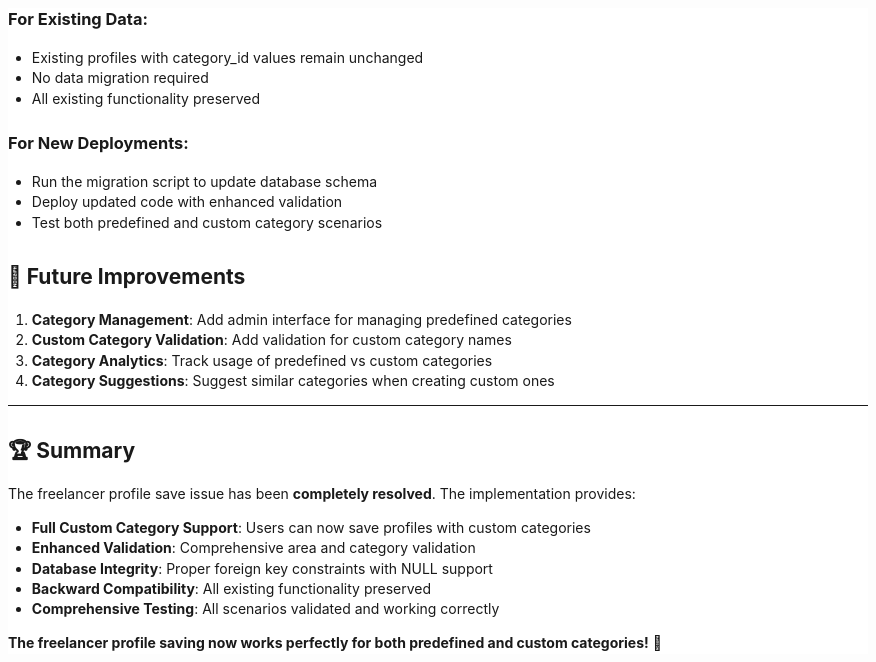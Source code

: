 ### **For Existing Data:**
- Existing profiles with category_id values remain unchanged
- No data migration required
- All existing functionality preserved

### **For New Deployments:**
- Run the migration script to update database schema
- Deploy updated code with enhanced validation
- Test both predefined and custom category scenarios

## 📝 Future Improvements

1. **Category Management**: Add admin interface for managing predefined categories
2. **Custom Category Validation**: Add validation for custom category names
3. **Category Analytics**: Track usage of predefined vs custom categories
4. **Category Suggestions**: Suggest similar categories when creating custom ones

---

## 🏆 Summary

The freelancer profile save issue has been **completely resolved**. The implementation provides:

- **Full Custom Category Support**: Users can now save profiles with custom categories
- **Enhanced Validation**: Comprehensive area and category validation
- **Database Integrity**: Proper foreign key constraints with NULL support
- **Backward Compatibility**: All existing functionality preserved
- **Comprehensive Testing**: All scenarios validated and working correctly

**The freelancer profile saving now works perfectly for both predefined and custom categories!** 🚀
